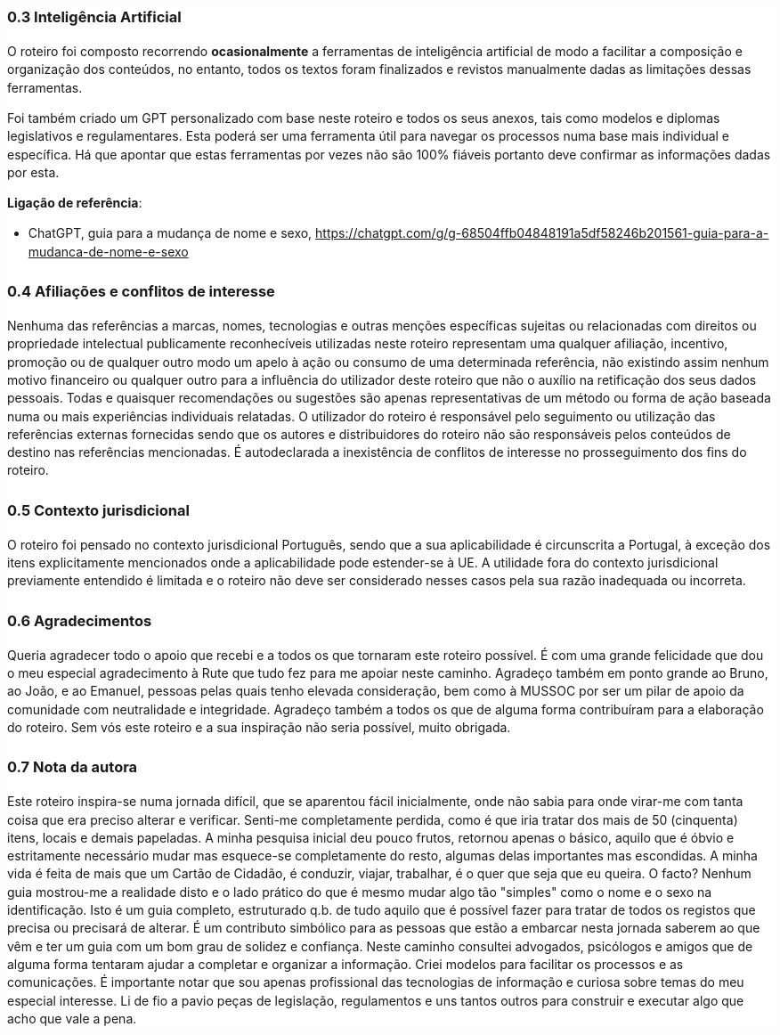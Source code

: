 ### 0.3 Inteligência Artificial

O roteiro foi composto recorrendo **ocasionalmente** a ferramentas de inteligência artificial de modo a facilitar a composição e organização dos conteúdos, no entanto, todos os textos foram finalizados e revistos manualmente dadas as limitações dessas ferramentas.

Foi também criado um GPT personalizado com base neste roteiro e todos os seus anexos, tais como modelos e diplomas legislativos e regulamentares. Esta poderá ser uma ferramenta útil para navegar os processos numa base mais individual e específica. Há que apontar que estas ferramentas por vezes não são 100% fiáveis portanto deve confirmar as informações dadas por esta.

**Ligação de referência**:

- ChatGPT, guia para a mudança de nome e sexo, https://chatgpt.com/g/g-68504ffb04848191a5df58246b201561-guia-para-a-mudanca-de-nome-e-sexo

### 0.4 Afiliações e conflitos de interesse

Nenhuma das referências a marcas, nomes, tecnologias e outras menções específicas sujeitas ou relacionadas com direitos ou propriedade intelectual publicamente reconhecíveis utilizadas neste roteiro representam uma qualquer afiliação, incentivo, promoção ou de qualquer outro modo um apelo à ação ou consumo de uma determinada referência, não existindo assim nenhum motivo financeiro ou qualquer outro para a influência do utilizador deste roteiro que não o auxílio na retificação dos seus dados pessoais. Todas e quaisquer recomendações ou sugestões são apenas representativas de um método ou forma de ação baseada numa ou mais experiências individuais relatadas. O utilizador do roteiro é responsável pelo seguimento ou utilização das referências externas fornecidas sendo que os autores e distribuidores do roteiro não são responsáveis pelos conteúdos de destino nas referências mencionadas. É autodeclarada a inexistência de conflitos de interesse no prosseguimento dos fins do roteiro.

### 0.5 Contexto jurisdicional

O roteiro foi pensado no contexto jurisdicional Português, sendo que a sua aplicabilidade é circunscrita a Portugal, à exceção dos itens explicitamente mencionados onde a aplicabilidade pode estender-se à UE. A utilidade fora do contexto jurisdicional previamente entendido é limitada e o roteiro não deve ser considerado nesses casos pela sua razão inadequada ou incorreta.

### 0.6 Agradecimentos

Queria agradecer todo o apoio que recebi e a todos os que tornaram este roteiro possível. É com uma grande felicidade que dou o meu especial agradecimento à Rute que tudo fez para me apoiar neste caminho. Agradeço também em ponto grande ao Bruno, ao João, e ao Emanuel, pessoas pelas quais tenho elevada consideração, bem como à MUSSOC por ser um pilar de apoio da comunidade com neutralidade e integridade. Agradeço também a todos os que de alguma forma contribuíram para a elaboração do roteiro. Sem vós este roteiro e a sua inspiração não seria possível, muito obrigada.

### 0.7 Nota da autora

Este roteiro inspira-se numa jornada difícil, que se aparentou fácil inicialmente, onde não sabia para onde virar-me com tanta coisa que era preciso alterar e verificar. Senti-me completamente perdida, como é que iria tratar dos mais de 50 (cinquenta) itens, locais e demais papeladas. A minha pesquisa inicial deu pouco frutos, retornou apenas o básico, aquilo que é óbvio e estritamente necessário mudar mas esquece-se completamente do resto, algumas delas importantes mas escondidas. A minha vida é feita de mais que um Cartão de Cidadão, é conduzir, viajar, trabalhar, é o quer que seja que eu queira. O facto? Nenhum guia mostrou-me a realidade disto e o lado prático do que é mesmo mudar algo tão "simples" como o nome e o sexo na identificação. Isto é um guia completo, estruturado q.b. de tudo aquilo que é possível fazer para tratar de todos os registos que precisa ou precisará de alterar. É um contributo simbólico para as pessoas que estão a embarcar nesta jornada saberem ao que vêm e ter um guia com um bom grau de solidez e confiança. Neste caminho consultei advogados, psicólogos e amigos que de alguma forma tentaram ajudar a completar e organizar a informação. Criei modelos para facilitar os processos e as comunicações. É importante notar que sou apenas profissional das tecnologias de informação e curiosa sobre temas do meu especial interesse. Li de fio a pavio peças de legislação, regulamentos e uns tantos outros para construir e executar algo que acho que vale a pena. 
